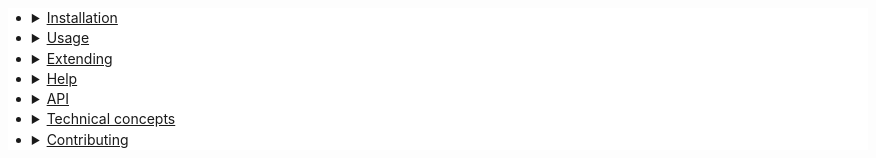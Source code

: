 <ul>
  <li>
    <details>
      <summary><a href="#Installation">Installation</a></summary>
      <ul>
        <li><a href="#Requirements">Requirements</a></li>
        <li><a href="#Installing">Installing</a></li>
      </ul>
    </details>
  </li>
  <li>
    <details>
      <summary><a href="#Usage">Usage</a></summary>
      <ul>
        <li><a href="#TLDR">TL;DR - The most simple usage</a></li>
        <li><a href="#example">An example title</a></li>
      </ul>
    </details>
  </li>
  <li>
    <details>
      <summary><a href="#Extending">Extending</a></summary>
      <ul>
        <li><a href="#example">An example title</a></li>
      </ul>
    </details>
  </li>
  <li>
    <details>
      <summary><a href="#Help">Help</a></summary>
      <ul>
        <li><a href="#FAQ">FAQ</a></li>
        <li><a href="#Support">Support</a></li>
      </ul>
    </details>
  </li>
  <li>
    <details>
      <summary><a href="#API">API</a></summary>
      <ul>
        <li><a href="#example">An example title</a></li>
      </ul>
    </details>
  </li>
  <li>
    <details>
      <summary><a href="#Tecnhical-concepts">Technical concepts</a></summary>
      <ul>
        <li><a href="#Motivation-and-design">Motivation and design</a></li>
        <li><a href="#Features">Features</a></li>
        <li><a href="#Related-projects">Related projects</a></li>
        <li><a href="#Similar-projects">Similar projects</a></li>
      </ul>
    </details>
  </li>
  <li>
    <details>
      <summary><a href="#Contributing">Contributing</a></summary>
      <ul>
        <li><a href="#If-you-don-t-want-to-code">If you don't want to code</a></li>
        <li><a href="#If-you-want-to-code">If you want to code</a></li>
      </ul>
    </details>
  </li>